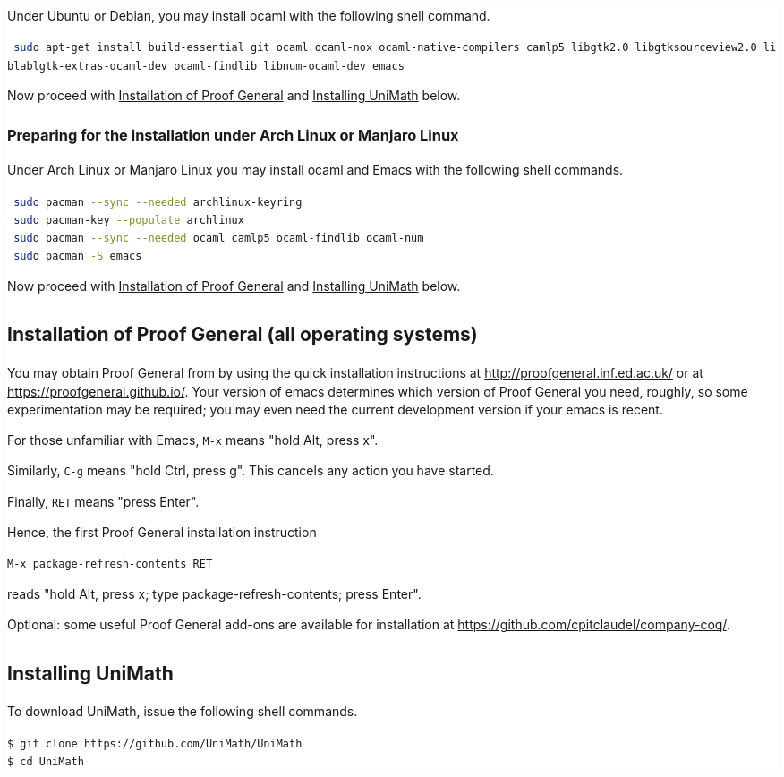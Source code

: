 Under Ubuntu or Debian, you may install ocaml with the
following shell command.

```bash
 sudo apt-get install build-essential git ocaml ocaml-nox ocaml-native-compilers camlp5 libgtk2.0 libgtksourceview2.0 liblablgtk-extras-ocaml-dev ocaml-findlib libnum-ocaml-dev emacs
```
Now proceed with [Installation of Proof General](#installation-of-proofgeneral-all-operating-systems) and [Installing UniMath](#installing-unimath) below.

### Preparing for the installation under Arch Linux or Manjaro Linux

Under Arch Linux or Manjaro Linux you may install ocaml and Emacs  with the following
shell commands.

```bash
 sudo pacman --sync --needed archlinux-keyring
 sudo pacman-key --populate archlinux
 sudo pacman --sync --needed ocaml camlp5 ocaml-findlib ocaml-num
 sudo pacman -S emacs
```
Now proceed with [Installation of Proof General](#installation-of-proofgeneral-all-operating-systems) and [Installing UniMath](#installing-unimath) below.

## Installation of Proof General (all operating systems)

You may obtain Proof General from by using the quick installation instructions
at http://proofgeneral.inf.ed.ac.uk/ or at https://proofgeneral.github.io/.
Your version of emacs determines which version of Proof General you need,
roughly, so some experimentation may be required; you may even need the current
development version if your emacs is recent.

For those unfamiliar with Emacs, `M-x` means "hold Alt, press x".

Similarly, `C-g` means "hold Ctrl, press g". This cancels any action you have
started.

Finally, `RET` means "press Enter".

Hence, the first Proof General installation instruction
```
M-x package-refresh-contents RET
```
reads "hold Alt, press x; type package-refresh-contents; press Enter".

Optional: some useful Proof General add-ons are available for installation at
https://github.com/cpitclaudel/company-coq/.

## Installing UniMath

To download UniMath, issue the following shell commands.

```bash
$ git clone https://github.com/UniMath/UniMath
$ cd UniMath
```
